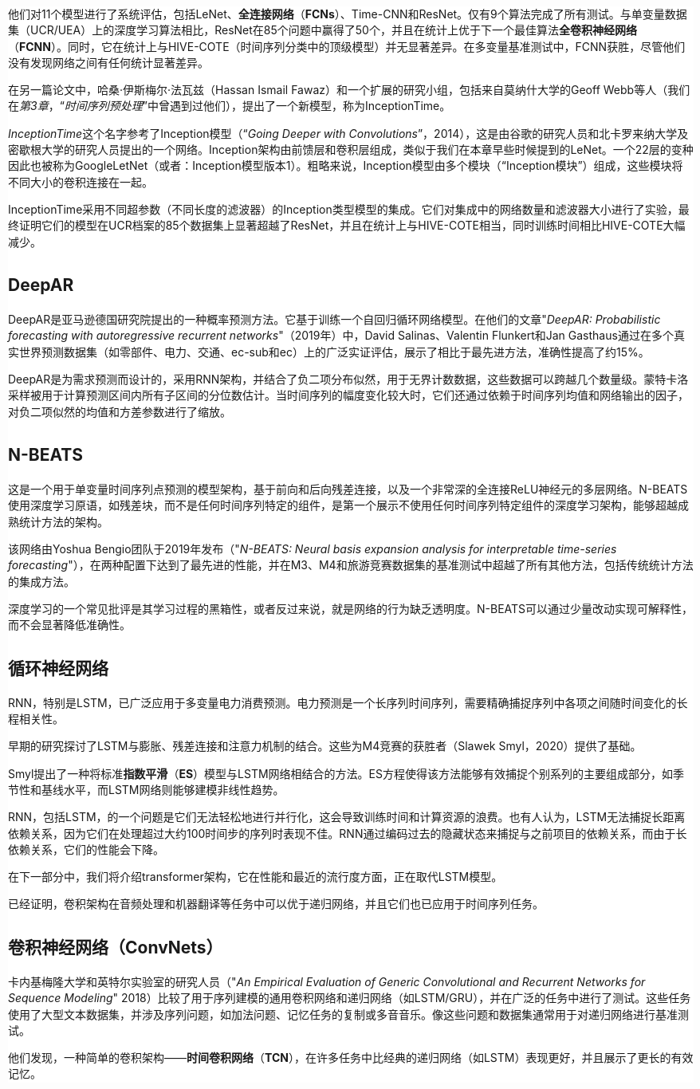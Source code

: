 他们对11个模型进行了系统评估，包括LeNet、**全连接网络**（**FCNs**）、Time-CNN和ResNet。仅有9个算法完成了所有测试。与单变量数据集（UCR/UEA）上的深度学习算法相比，ResNet在85个问题中赢得了50个，并且在统计上优于下一个最佳算法**全卷积神经网络**（**FCNN**）。同时，它在统计上与HIVE-COTE（时间序列分类中的顶级模型）并无显著差异。在多变量基准测试中，FCNN获胜，尽管他们没有发现网络之间有任何统计显著差异。

在另一篇论文中，哈桑·伊斯梅尔·法瓦兹（Hassan Ismail Fawaz）和一个扩展的研究小组，包括来自莫纳什大学的Geoff Webb等人（我们在*第3章*，“*时间序列预处理*”中曾遇到过他们），提出了一个新模型，称为InceptionTime。

*InceptionTime*这个名字参考了Inception模型（“*Going Deeper with Convolutions*”，2014），这是由谷歌的研究人员和北卡罗来纳大学及密歇根大学的研究人员提出的一个网络。Inception架构由前馈层和卷积层组成，类似于我们在本章早些时候提到的LeNet。一个22层的变种因此也被称为GoogleLetNet（或者：Inception模型版本1）。粗略来说，Inception模型由多个模块（“Inception模块”）组成，这些模块将不同大小的卷积连接在一起。

InceptionTime采用不同超参数（不同长度的滤波器）的Inception类型模型的集成。它们对集成中的网络数量和滤波器大小进行了实验，最终证明它们的模型在UCR档案的85个数据集上显著超越了ResNet，并且在统计上与HIVE-COTE相当，同时训练时间相比HIVE-COTE大幅减少。

## DeepAR

DeepAR是亚马逊德国研究院提出的一种概率预测方法。它基于训练一个自回归循环网络模型。在他们的文章"*DeepAR: Probabilistic forecasting with autoregressive recurrent networks*"（2019年）中，David Salinas、Valentin Flunkert和Jan Gasthaus通过在多个真实世界预测数据集（如零部件、电力、交通、ec-sub和ec）上的广泛实证评估，展示了相比于最先进方法，准确性提高了约15%。

DeepAR是为需求预测而设计的，采用RNN架构，并结合了负二项分布似然，用于无界计数数据，这些数据可以跨越几个数量级。蒙特卡洛采样被用于计算预测区间内所有子区间的分位数估计。当时间序列的幅度变化较大时，它们还通过依赖于时间序列均值和网络输出的因子，对负二项似然的均值和方差参数进行了缩放。

## N-BEATS

这是一个用于单变量时间序列点预测的模型架构，基于前向和后向残差连接，以及一个非常深的全连接ReLU神经元的多层网络。N-BEATS使用深度学习原语，如残差块，而不是任何时间序列特定的组件，是第一个展示不使用任何时间序列特定组件的深度学习架构，能够超越成熟统计方法的架构。

该网络由Yoshua Bengio团队于2019年发布（"*N-BEATS: Neural basis expansion analysis for interpretable time-series forecasting*"），在两种配置下达到了最先进的性能，并在M3、M4和旅游竞赛数据集的基准测试中超越了所有其他方法，包括传统统计方法的集成方法。

深度学习的一个常见批评是其学习过程的黑箱性，或者反过来说，就是网络的行为缺乏透明度。N-BEATS可以通过少量改动实现可解释性，而不会显著降低准确性。

## 循环神经网络

RNN，特别是LSTM，已广泛应用于多变量电力消费预测。电力预测是一个长序列时间序列，需要精确捕捉序列中各项之间随时间变化的长程相关性。

早期的研究探讨了LSTM与膨胀、残差连接和注意力机制的结合。这些为M4竞赛的获胜者（Slawek Smyl，2020）提供了基础。

Smyl提出了一种将标准**指数平滑**（**ES**）模型与LSTM网络相结合的方法。ES方程使得该方法能够有效捕捉个别系列的主要组成部分，如季节性和基线水平，而LSTM网络则能够建模非线性趋势。

RNN，包括LSTM，的一个问题是它们无法轻松地进行并行化，这会导致训练时间和计算资源的浪费。也有人认为，LSTM无法捕捉长距离依赖关系，因为它们在处理超过大约100时间步的序列时表现不佳。RNN通过编码过去的隐藏状态来捕捉与之前项目的依赖关系，而由于长依赖关系，它们的性能会下降。

在下一部分中，我们将介绍transformer架构，它在性能和最近的流行度方面，正在取代LSTM模型。

已经证明，卷积架构在音频处理和机器翻译等任务中可以优于递归网络，并且它们也已应用于时间序列任务。

## 卷积神经网络（ConvNets）

卡内基梅隆大学和英特尔实验室的研究人员（"*An Empirical Evaluation of Generic Convolutional and Recurrent Networks for Sequence Modeling*" 2018）比较了用于序列建模的通用卷积网络和递归网络（如LSTM/GRU），并在广泛的任务中进行了测试。这些任务使用了大型文本数据集，并涉及序列问题，如加法问题、记忆任务的复制或多音音乐。像这些问题和数据集通常用于对递归网络进行基准测试。

他们发现，一种简单的卷积架构——**时间卷积网络**（**TCN**），在许多任务中比经典的递归网络（如LSTM）表现更好，并且展示了更长的有效记忆。

